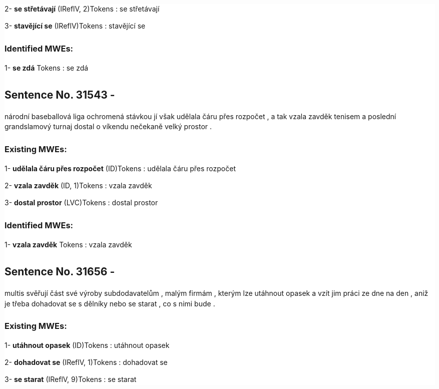 2- **se střetávají** (IReflV, 2)Tokens : 
se
střetávají

3- **stavějící se** (IReflV)Tokens : 
stavějící
se

### Identified MWEs: 
1- **se zdá** Tokens : 
se
zdá

## Sentence No. 31543 - 
národní baseballová liga ochromená stávkou jí však udělala čáru přes rozpočet , a tak vzala zavděk tenisem a poslední grandslamový turnaj dostal o víkendu nečekaně velký prostor . 
### Existing MWEs: 
1- **udělala čáru přes rozpočet** (ID)Tokens : 
udělala
čáru
přes
rozpočet

2- **vzala zavděk** (ID, 1)Tokens : 
vzala
zavděk

3- **dostal prostor** (LVC)Tokens : 
dostal
prostor

### Identified MWEs: 
1- **vzala zavděk** Tokens : 
vzala
zavděk

## Sentence No. 31656 - 
multis svěřují část své výroby subdodavatelům , malým firmám , kterým lze utáhnout opasek a vzít jim práci ze dne na den , aniž je třeba dohadovat se s dělníky nebo se starat , co s nimi bude . 
### Existing MWEs: 
1- **utáhnout opasek** (ID)Tokens : 
utáhnout
opasek

2- **dohadovat se** (IReflV, 1)Tokens : 
dohadovat
se

3- **se starat** (IReflV, 9)Tokens : 
se
starat
